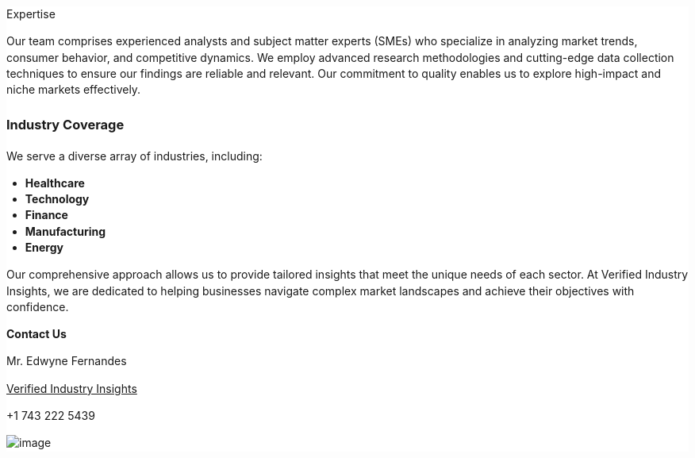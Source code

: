 Expertise</h3><p>Our team comprises experienced analysts and subject matter experts (SMEs) who specialize in analyzing market trends, consumer behavior, and competitive dynamics. We employ advanced research methodologies and cutting-edge data collection techniques to ensure our findings are reliable and relevant. Our commitment to quality enables us to explore high-impact and niche markets effectively.</p><h3>Industry Coverage</h3><p>We serve a diverse array of industries, including:</p><ul><li><strong>Healthcare</strong></li><li><strong>Technology</strong></li><li><strong>Finance</strong></li><li><strong>Manufacturing</strong></li><li><strong>Energy</strong></li></ul><p>Our comprehensive approach allows us to provide tailored insights that meet the unique needs of each sector. At Verified Industry Insights, we are dedicated to helping businesses navigate complex market landscapes and achieve their objectives with confidence.</p><p><strong>Contact Us</strong></p><p>Mr. Edwyne Fernandes</p><p><a href="https://www.verifiedindustryinsights.com/">Verified Industry Insights</a></p><p>+1 743 222 5439</p>
![image](https://github.com/user-attachments/assets/1427ea33-bf55-4614-8af7-788283a856f2)
